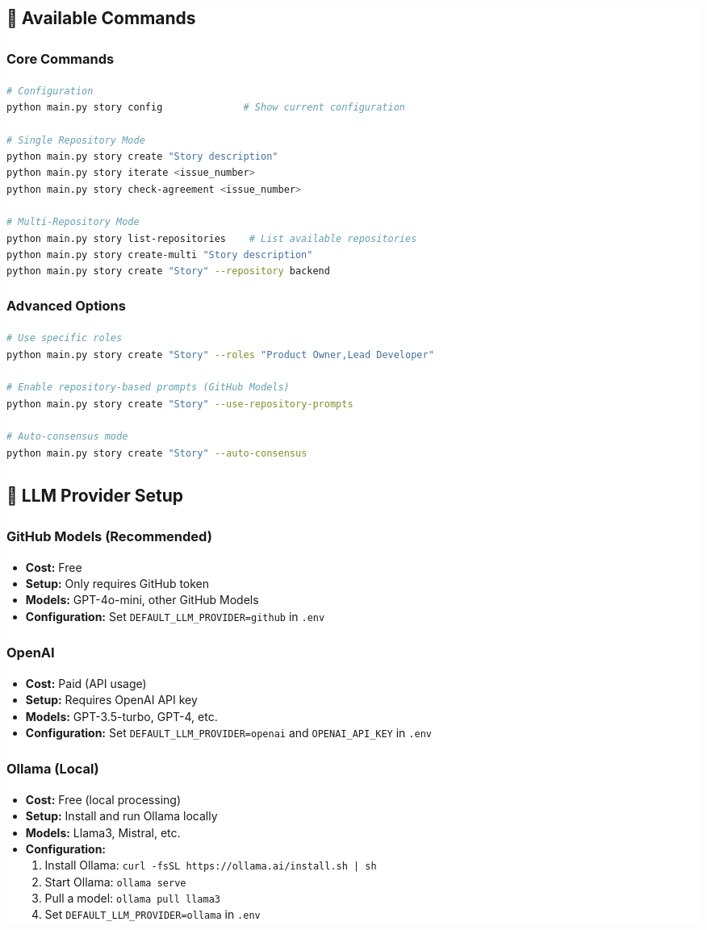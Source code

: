 ## 🎯 Available Commands

### Core Commands

```bash
# Configuration
python main.py story config              # Show current configuration

# Single Repository Mode
python main.py story create "Story description"
python main.py story iterate <issue_number>
python main.py story check-agreement <issue_number>

# Multi-Repository Mode
python main.py story list-repositories    # List available repositories
python main.py story create-multi "Story description"
python main.py story create "Story" --repository backend
```

### Advanced Options

```bash
# Use specific roles
python main.py story create "Story" --roles "Product Owner,Lead Developer"

# Enable repository-based prompts (GitHub Models)
python main.py story create "Story" --use-repository-prompts

# Auto-consensus mode
python main.py story create "Story" --auto-consensus
```

## 🔧 LLM Provider Setup

### GitHub Models (Recommended)
- **Cost:** Free
- **Setup:** Only requires GitHub token
- **Models:** GPT-4o-mini, other GitHub Models
- **Configuration:** Set `DEFAULT_LLM_PROVIDER=github` in `.env`

### OpenAI
- **Cost:** Paid (API usage)
- **Setup:** Requires OpenAI API key
- **Models:** GPT-3.5-turbo, GPT-4, etc.
- **Configuration:** Set `DEFAULT_LLM_PROVIDER=openai` and `OPENAI_API_KEY` in `.env`

### Ollama (Local)
- **Cost:** Free (local processing)
- **Setup:** Install and run Ollama locally
- **Models:** Llama3, Mistral, etc.
- **Configuration:** 
  1. Install Ollama: `curl -fsSL https://ollama.ai/install.sh | sh`
  2. Start Ollama: `ollama serve`
  3. Pull a model: `ollama pull llama3`
  4. Set `DEFAULT_LLM_PROVIDER=ollama` in `.env`
